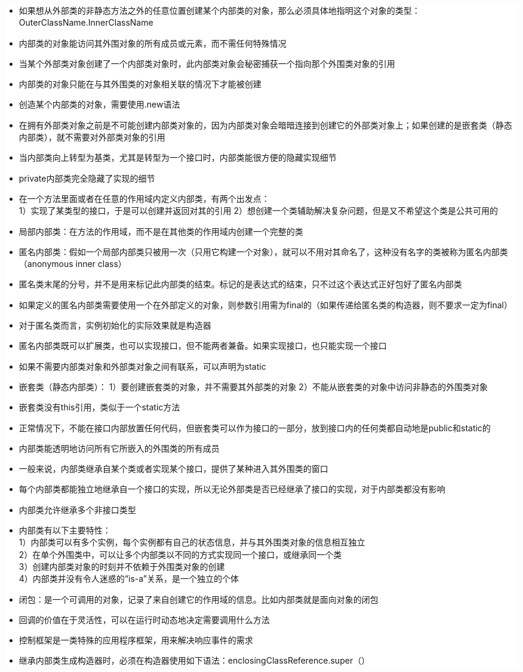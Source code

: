 - 如果想从外部类的非静态方法之外的任意位置创建某个内部类的对象，那么必须具体地指明这个对象的类型：OuterClassName.InnerClassName

- 内部类的对象能访问其外围对象的所有成员或元素，而不需任何特殊情况

- 当某个外部类对象创建了一个内部类对象时，此内部类对象会秘密捕获一个指向那个外围类对象的引用

- 内部类的对象只能在与其外围类的对象相关联的情况下才能被创建

- 创造某个内部类的对象，需要使用.new语法

- 在拥有外部类对象之前是不可能创建内部类对象的，因为内部类对象会暗暗连接到创建它的外部类对象上；如果创建的是嵌套类（静态内部类），就不需要对外部类对象的引用

- 当内部类向上转型为基类，尤其是转型为一个接口时，内部类能很方便的隐藏实现细节

- private内部类完全隐藏了实现的细节

- 在一个方法里面或者在任意的作用域内定义内部类，有两个出发点：  
1）实现了某类型的接口，于是可以创建并返回对其的引用
2）想创建一个类辅助解决复杂问题，但是又不希望这个类是公共可用的

- 局部内部类：在方法的作用域，而不是在其他类的作用域内创建一个完整的类

- 匿名内部类：假如一个局部内部类只被用一次（只用它构建一个对象），就可以不用对其命名了，这种没有名字的类被称为匿名内部类（anonymous inner class）

- 匿名类末尾的分号，并不是用来标记此内部类的结束。标记的是表达式的结束，只不过这个表达式正好包好了匿名内部类

- 如果定义的匿名内部类需要使用一个在外部定义的对象，则参数引用需为final的（如果传递给匿名类的构造器，则不要求一定为final）

- 对于匿名类而言，实例初始化的实际效果就是构造器

- 匿名内部类既可以扩展类，也可以实现接口，但不能两者兼备。如果实现接口，也只能实现一个接口

- 如果不需要内部类对象和外部类对象之间有联系，可以声明为static

- 嵌套类（静态内部类）：
1）要创建嵌套类的对象，并不需要其外部类的对象
2）不能从嵌套类的对象中访问非静态的外围类对象

- 嵌套类没有this引用，类似于一个static方法

- 正常情况下，不能在接口内部放置任何代码，但嵌套类可以作为接口的一部分，放到接口内的任何类都自动地是public和static的

- 内部类能透明地访问所有它所嵌入的外围类的所有成员

- 一般来说，内部类继承自某个类或者实现某个接口，提供了某种进入其外围类的窗口

- 每个内部类都能独立地继承自一个接口的实现，所以无论外部类是否已经继承了接口的实现，对于内部类都没有影响

- 内部类允许继承多个非接口类型

- 内部类有以下主要特性：  
1）内部类可以有多个实例，每个实例都有自己的状态信息，并与其外围类对象的信息相互独立  
2）在单个外围类中，可以让多个内部类以不同的方式实现同一个接口，或继承同一个类  
3）创建内部类对象的时刻并不依赖于外围类对象的创建  
4）内部类并没有令人迷惑的“is-a”关系，是一个独立的个体

- 闭包：是一个可调用的对象，记录了来自创建它的作用域的信息。比如内部类就是面向对象的闭包

- 回调的价值在于灵活性，可以在运行时动态地决定需要调用什么方法

- 控制框架是一类特殊的应用程序框架，用来解决响应事件的需求

- 继承内部类生成构造器时，必须在构造器使用如下语法：enclosingClassReference.super（）
